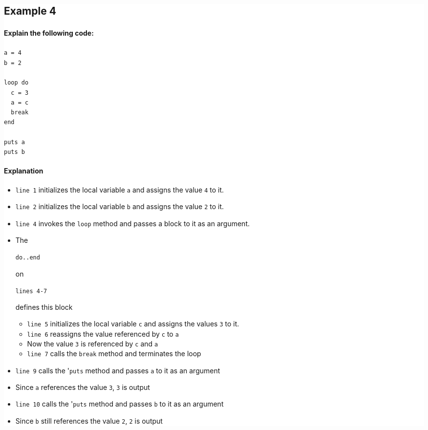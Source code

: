 ## 

## Example 4

#### 

#### Explain the following code:

```
a = 4
b = 2

loop do
  c = 3
  a = c
  break
end

puts a
puts b
```

#### 

#### Explanation

- `line 1` initializes the local variable `a` and assigns the value `4` to it.

- `line 2` initializes the local variable `b` and assigns the value `2` to it.

- `line 4` invokes the `loop` method and passes a block to it as an argument.

- The 

  ```
  do..end
  ```

   on 

  ```
  lines 4-7
  ```

   defines this block 

  - `line 5` initializes the local variable `c` and assigns the values `3` to it.
  - `line 6` reassigns the value referenced by `c` to `a`
  - Now the value `3` is referenced by `c` and `a`
  - `line 7` calls the `break` method and terminates the loop

- `line 9` calls the '`puts` method and passes `a` to it as an argument

- Since `a` references the value `3`, `3` is output

- `line 10` calls the '`puts` method and passes `b` to it as an argument

- Since `b` still references the value `2`, `2` is output
